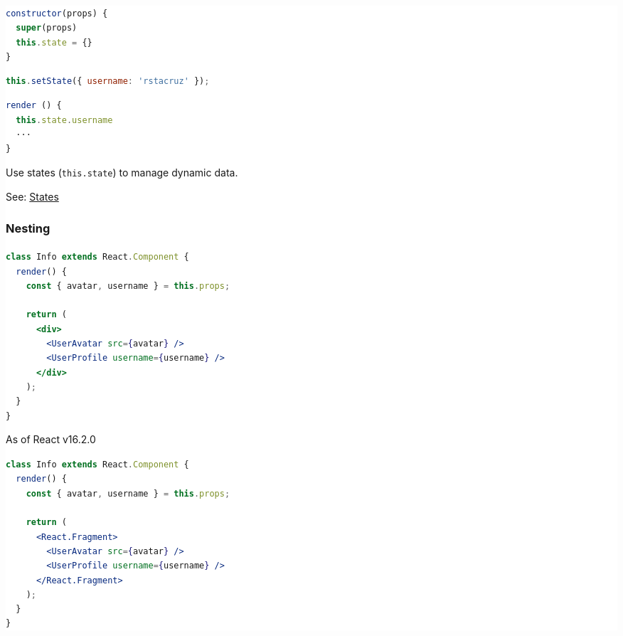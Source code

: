 ```jsx
constructor(props) {
  super(props)
  this.state = {}
}
```

```jsx
this.setState({ username: 'rstacruz' });
```

```jsx
render () {
  this.state.username
  ···
}
```

Use states (`this.state`) to manage dynamic data.

See: [States](https://reactjs.org/docs/tutorial.html#reactive-state)

### Nesting

```jsx
class Info extends React.Component {
  render() {
    const { avatar, username } = this.props;

    return (
      <div>
        <UserAvatar src={avatar} />
        <UserProfile username={username} />
      </div>
    );
  }
}
```

As of React v16.2.0

```jsx
class Info extends React.Component {
  render() {
    const { avatar, username } = this.props;

    return (
      <React.Fragment>
        <UserAvatar src={avatar} />
        <UserProfile username={username} />
      </React.Fragment>
    );
  }
}
```
